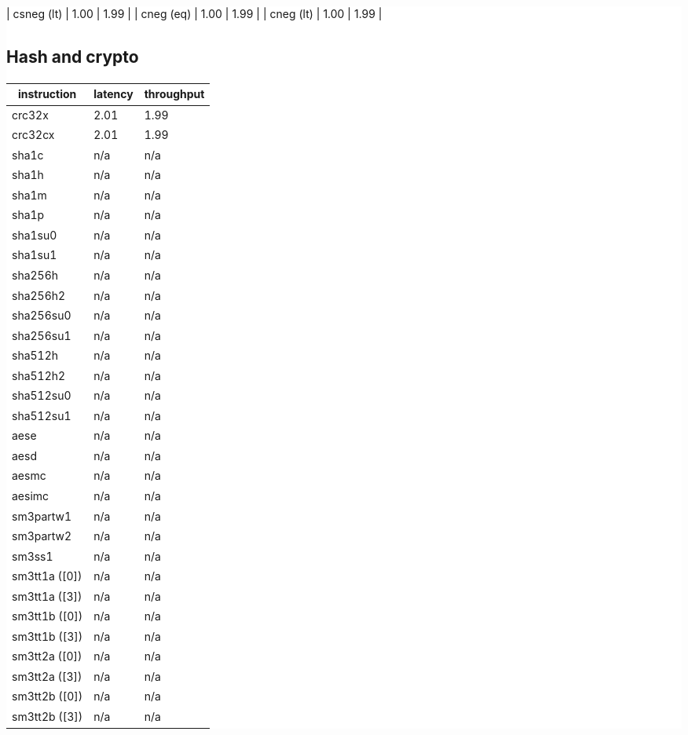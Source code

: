 | csneg (lt) | 1.00 | 1.99 |
| cneg (eq) | 1.00 | 1.99 |
| cneg (lt) | 1.00 | 1.99 |

## Hash and crypto

| instruction | latency | throughput |
|--------|--------|--------|
| crc32x | 2.01 | 1.99 |
| crc32cx | 2.01 | 1.99 |
| sha1c | n/a | n/a |
| sha1h | n/a | n/a |
| sha1m | n/a | n/a |
| sha1p | n/a | n/a |
| sha1su0 | n/a | n/a |
| sha1su1 | n/a | n/a |
| sha256h | n/a | n/a |
| sha256h2 | n/a | n/a |
| sha256su0 | n/a | n/a |
| sha256su1 | n/a | n/a |
| sha512h | n/a | n/a |
| sha512h2 | n/a | n/a |
| sha512su0 | n/a | n/a |
| sha512su1 | n/a | n/a |
| aese | n/a | n/a |
| aesd | n/a | n/a |
| aesmc | n/a | n/a |
| aesimc | n/a | n/a |
| sm3partw1 | n/a | n/a |
| sm3partw2 | n/a | n/a |
| sm3ss1 | n/a | n/a |
| sm3tt1a ([0]) | n/a | n/a |
| sm3tt1a ([3]) | n/a | n/a |
| sm3tt1b ([0]) | n/a | n/a |
| sm3tt1b ([3]) | n/a | n/a |
| sm3tt2a ([0]) | n/a | n/a |
| sm3tt2a ([3]) | n/a | n/a |
| sm3tt2b ([0]) | n/a | n/a |
| sm3tt2b ([3]) | n/a | n/a |